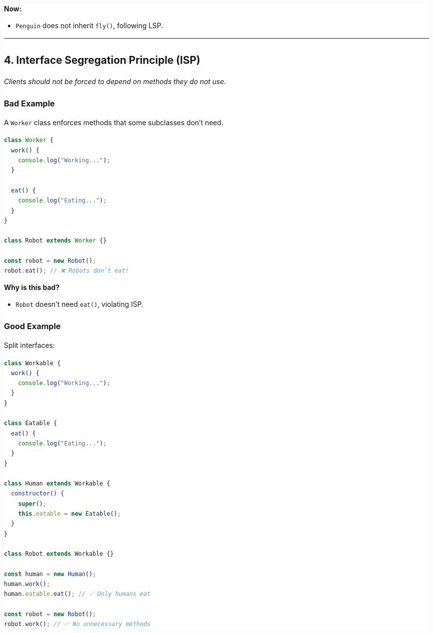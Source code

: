 **Now:**

* `Penguin` does not inherit `fly()`, following LSP.

---

## 4. **I**nterface Segregation Principle (ISP)

*Clients should not be forced to depend on methods they do not use.*

### **Bad Example**

A `Worker` class enforces methods that some subclasses don’t need.

```js
class Worker {
  work() {
    console.log("Working...");
  }

  eat() {
    console.log("Eating...");
  }
}

class Robot extends Worker {}

const robot = new Robot();
robot.eat(); // ❌ Robots don’t eat!
```

**Why is this bad?**

* `Robot` doesn’t need `eat()`, violating ISP.

### **Good Example**

Split interfaces:

```js
class Workable {
  work() {
    console.log("Working...");
  }
}

class Eatable {
  eat() {
    console.log("Eating...");
  }
}

class Human extends Workable {
  constructor() {
    super();
    this.eatable = new Eatable();
  }
}

class Robot extends Workable {}

const human = new Human();
human.work();
human.eatable.eat(); // ✅ Only humans eat

const robot = new Robot();
robot.work(); // ✅ No unnecessary methods
```